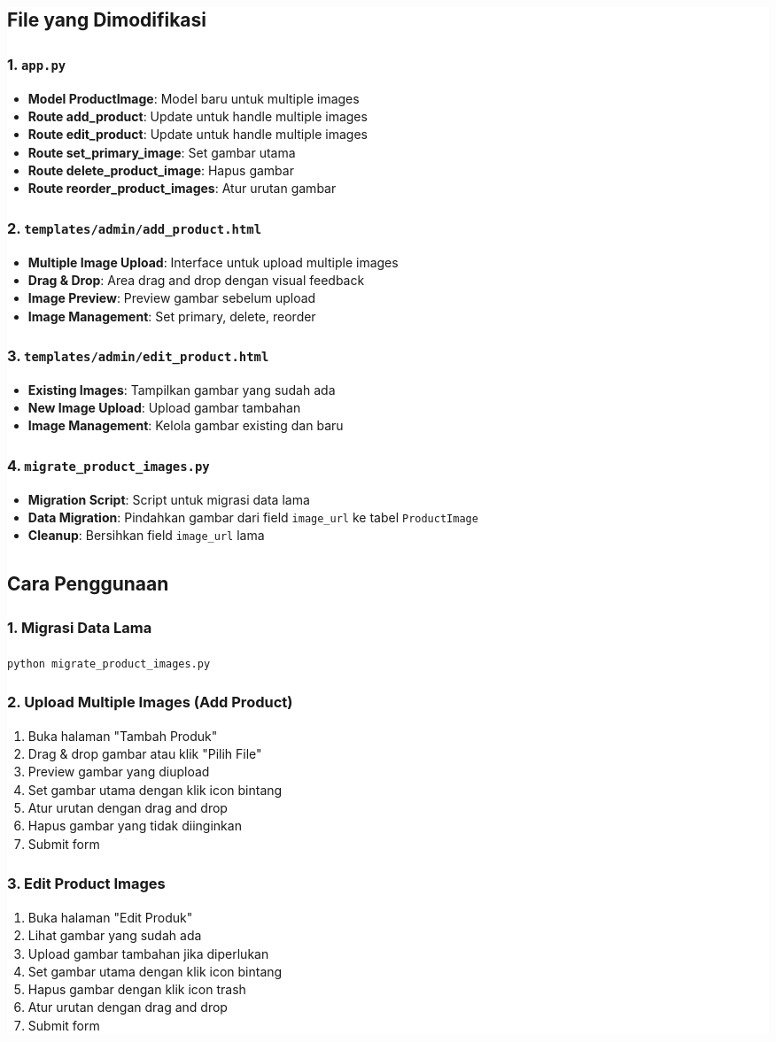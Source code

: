 ## File yang Dimodifikasi

### 1. `app.py`
- **Model ProductImage**: Model baru untuk multiple images
- **Route add_product**: Update untuk handle multiple images
- **Route edit_product**: Update untuk handle multiple images
- **Route set_primary_image**: Set gambar utama
- **Route delete_product_image**: Hapus gambar
- **Route reorder_product_images**: Atur urutan gambar

### 2. `templates/admin/add_product.html`
- **Multiple Image Upload**: Interface untuk upload multiple images
- **Drag & Drop**: Area drag and drop dengan visual feedback
- **Image Preview**: Preview gambar sebelum upload
- **Image Management**: Set primary, delete, reorder

### 3. `templates/admin/edit_product.html`
- **Existing Images**: Tampilkan gambar yang sudah ada
- **New Image Upload**: Upload gambar tambahan
- **Image Management**: Kelola gambar existing dan baru

### 4. `migrate_product_images.py`
- **Migration Script**: Script untuk migrasi data lama
- **Data Migration**: Pindahkan gambar dari field `image_url` ke tabel `ProductImage`
- **Cleanup**: Bersihkan field `image_url` lama

## Cara Penggunaan

### 1. Migrasi Data Lama
```bash
python migrate_product_images.py
```

### 2. Upload Multiple Images (Add Product)
1. Buka halaman "Tambah Produk"
2. Drag & drop gambar atau klik "Pilih File"
3. Preview gambar yang diupload
4. Set gambar utama dengan klik icon bintang
5. Atur urutan dengan drag and drop
6. Hapus gambar yang tidak diinginkan
7. Submit form

### 3. Edit Product Images
1. Buka halaman "Edit Produk"
2. Lihat gambar yang sudah ada
3. Upload gambar tambahan jika diperlukan
4. Set gambar utama dengan klik icon bintang
5. Hapus gambar dengan klik icon trash
6. Atur urutan dengan drag and drop
7. Submit form
